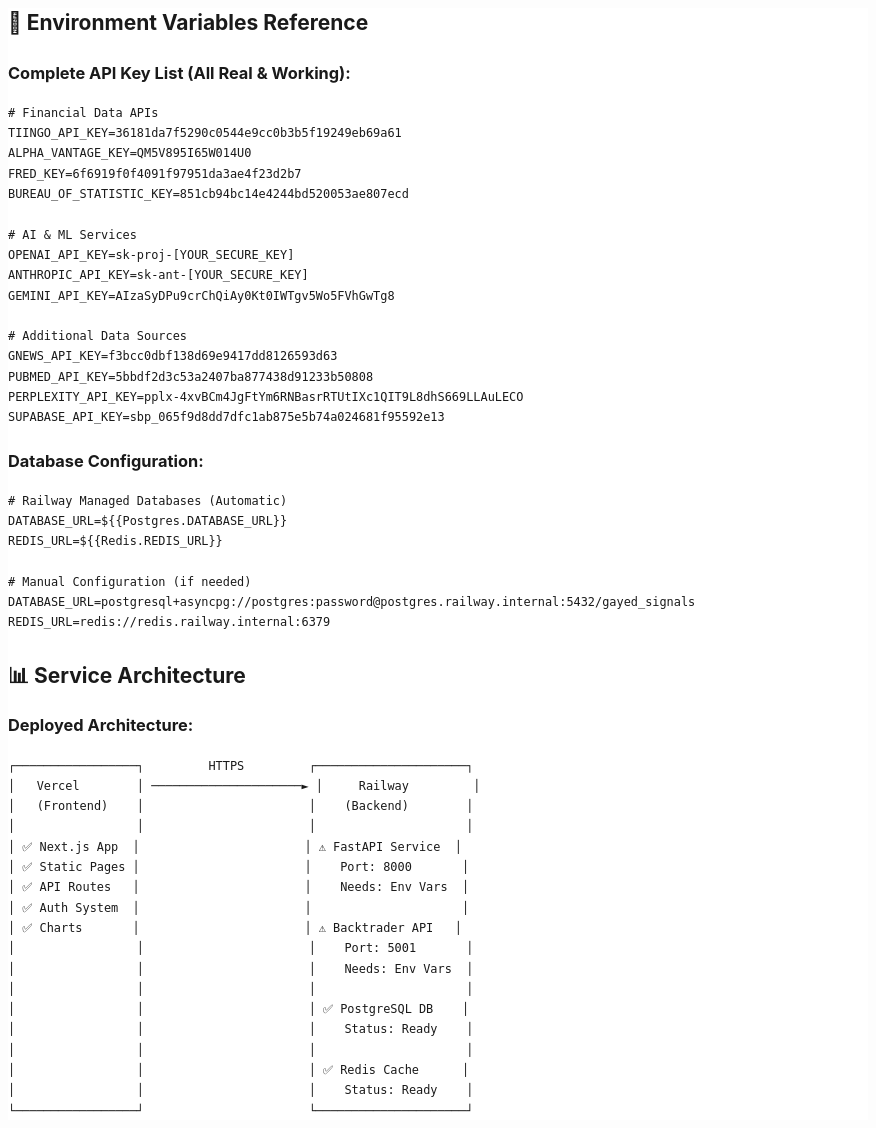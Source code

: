 ## 🔐 Environment Variables Reference

### **Complete API Key List (All Real & Working):**

```env
# Financial Data APIs
TIINGO_API_KEY=36181da7f5290c0544e9cc0b3b5f19249eb69a61
ALPHA_VANTAGE_KEY=QM5V895I65W014U0  
FRED_KEY=6f6919f0f4091f97951da3ae4f23d2b7
BUREAU_OF_STATISTIC_KEY=851cb94bc14e4244bd520053ae807ecd

# AI & ML Services
OPENAI_API_KEY=sk-proj-[YOUR_SECURE_KEY]
ANTHROPIC_API_KEY=sk-ant-[YOUR_SECURE_KEY]
GEMINI_API_KEY=AIzaSyDPu9crChQiAy0Kt0IWTgv5Wo5FVhGwTg8

# Additional Data Sources
GNEWS_API_KEY=f3bcc0dbf138d69e9417dd8126593d63
PUBMED_API_KEY=5bbdf2d3c53a2407ba877438d91233b50808
PERPLEXITY_API_KEY=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
SUPABASE_API_KEY=sbp_065f9d8dd7dfc1ab875e5b74a024681f95592e13
```

### **Database Configuration:**
```env
# Railway Managed Databases (Automatic)
DATABASE_URL=${{Postgres.DATABASE_URL}}
REDIS_URL=${{Redis.REDIS_URL}}

# Manual Configuration (if needed)
DATABASE_URL=postgresql+asyncpg://postgres:password@postgres.railway.internal:5432/gayed_signals
REDIS_URL=redis://redis.railway.internal:6379
```

## 📊 Service Architecture

### **Deployed Architecture:**
```
┌─────────────────┐         HTTPS         ┌─────────────────────┐
│   Vercel        │ ─────────────────────► │     Railway         │
│   (Frontend)    │                       │    (Backend)        │
│                 │                       │                     │
│ ✅ Next.js App  │                       │ ⚠️ FastAPI Service  │
│ ✅ Static Pages │                       │    Port: 8000       │
│ ✅ API Routes   │                       │    Needs: Env Vars  │
│ ✅ Auth System  │                       │                     │
│ ✅ Charts       │                       │ ⚠️ Backtrader API   │
│                 │                       │    Port: 5001       │
│                 │                       │    Needs: Env Vars  │
│                 │                       │                     │
│                 │                       │ ✅ PostgreSQL DB    │
│                 │                       │    Status: Ready    │
│                 │                       │                     │
│                 │                       │ ✅ Redis Cache      │
│                 │                       │    Status: Ready    │
└─────────────────┘                       └─────────────────────┘
```
